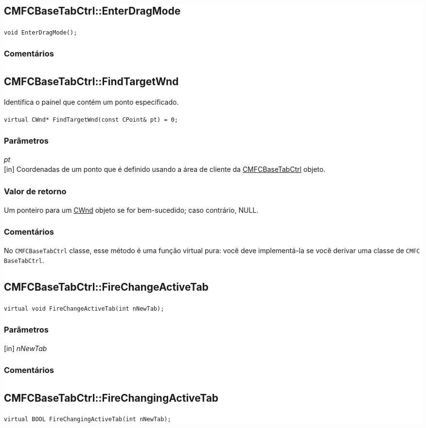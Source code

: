 ##  <a name="enterdragmode"></a>  CMFCBaseTabCtrl::EnterDragMode

```
void EnterDragMode();
```

### <a name="remarks"></a>Comentários

##  <a name="findtargetwnd"></a>  CMFCBaseTabCtrl::FindTargetWnd

Identifica o painel que contém um ponto especificado.

```
virtual CWnd* FindTargetWnd(const CPoint& pt) = 0;
```

### <a name="parameters"></a>Parâmetros

*pt*<br/>
[in] Coordenadas de um ponto que é definido usando a área de cliente da [CMFCBaseTabCtrl](../../mfc/reference/cmfcbasetabctrl-class.md) objeto.

### <a name="return-value"></a>Valor de retorno

Um ponteiro para um [CWnd](../../mfc/reference/cwnd-class.md) objeto se for bem-sucedido; caso contrário, NULL.

### <a name="remarks"></a>Comentários

No `CMFCBaseTabCtrl` classe, esse método é uma função virtual pura: você deve implementá-la se você derivar uma classe de `CMFCBaseTabCtrl`.

##  <a name="firechangeactivetab"></a>  CMFCBaseTabCtrl::FireChangeActiveTab

```
virtual void FireChangeActiveTab(int nNewTab);
```

### <a name="parameters"></a>Parâmetros

[in] *nNewTab*<br/>

### <a name="remarks"></a>Comentários

##  <a name="firechangingactivetab"></a>  CMFCBaseTabCtrl::FireChangingActiveTab

```
virtual BOOL FireChangingActiveTab(int nNewTab);
```
